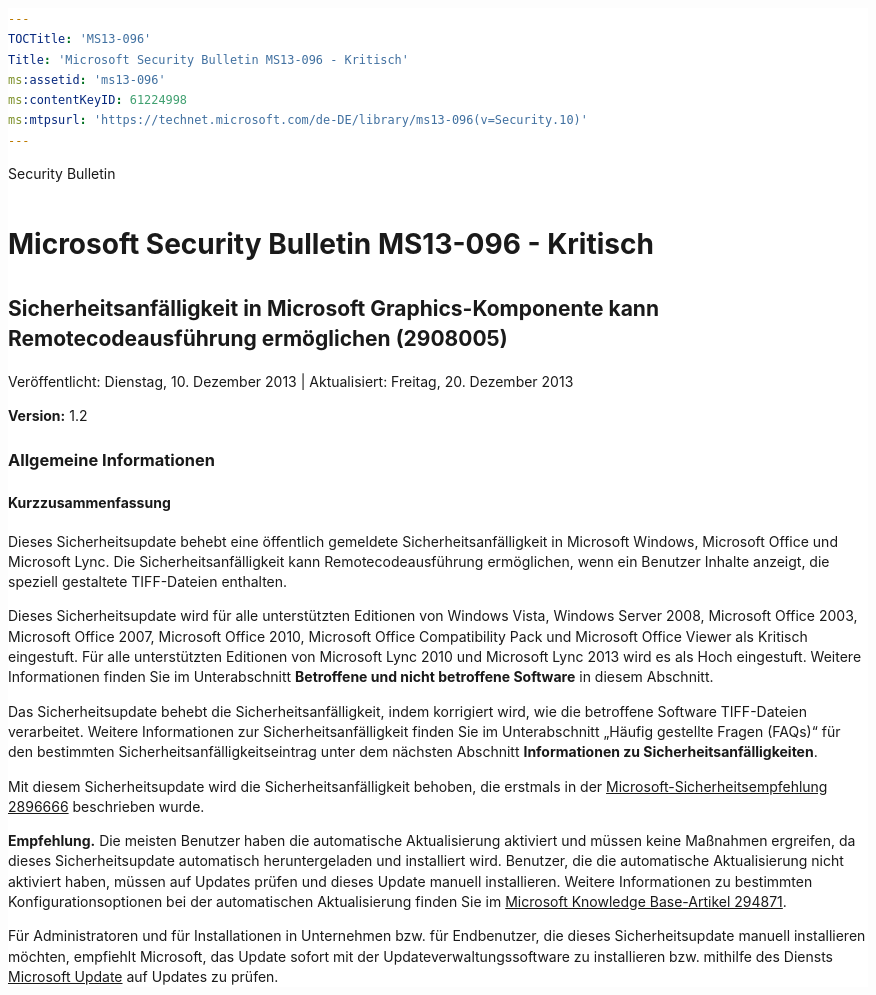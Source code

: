 ```yaml
---
TOCTitle: 'MS13-096'
Title: 'Microsoft Security Bulletin MS13-096 - Kritisch'
ms:assetid: 'ms13-096'
ms:contentKeyID: 61224998
ms:mtpsurl: 'https://technet.microsoft.com/de-DE/library/ms13-096(v=Security.10)'
---
```


Security Bulletin

Microsoft Security Bulletin MS13-096 - Kritisch
===============================================

Sicherheitsanfälligkeit in Microsoft Graphics-Komponente kann Remotecodeausführung ermöglichen (2908005)
--------------------------------------------------------------------------------------------------------

Veröffentlicht: Dienstag, 10. Dezember 2013 | Aktualisiert: Freitag, 20. Dezember 2013

**Version:** 1.2

### Allgemeine Informationen

#### Kurzzusammenfassung

Dieses Sicherheitsupdate behebt eine öffentlich gemeldete Sicherheitsanfälligkeit in Microsoft Windows, Microsoft Office und Microsoft Lync. Die Sicherheitsanfälligkeit kann Remotecodeausführung ermöglichen, wenn ein Benutzer Inhalte anzeigt, die speziell gestaltete TIFF-Dateien enthalten.

Dieses Sicherheitsupdate wird für alle unterstützten Editionen von Windows Vista, Windows Server 2008, Microsoft Office 2003, Microsoft Office 2007, Microsoft Office 2010, Microsoft Office Compatibility Pack und Microsoft Office Viewer als Kritisch eingestuft. Für alle unterstützten Editionen von Microsoft Lync 2010 und Microsoft Lync 2013 wird es als Hoch eingestuft. Weitere Informationen finden Sie im Unterabschnitt **Betroffene und nicht betroffene Software** in diesem Abschnitt.

Das Sicherheitsupdate behebt die Sicherheitsanfälligkeit, indem korrigiert wird, wie die betroffene Software TIFF-Dateien verarbeitet. Weitere Informationen zur Sicherheitsanfälligkeit finden Sie im Unterabschnitt „Häufig gestellte Fragen (FAQs)“ für den bestimmten Sicherheitsanfälligkeitseintrag unter dem nächsten Abschnitt **Informationen zu Sicherheitsanfälligkeiten**.

Mit diesem Sicherheitsupdate wird die Sicherheitsanfälligkeit behoben, die erstmals in der [Microsoft-Sicherheitsempfehlung 2896666](https://technet.microsoft.com/security/advisory/2896666) beschrieben wurde.

**Empfehlung.** Die meisten Benutzer haben die automatische Aktualisierung aktiviert und müssen keine Maßnahmen ergreifen, da dieses Sicherheitsupdate automatisch heruntergeladen und installiert wird. Benutzer, die die automatische Aktualisierung nicht aktiviert haben, müssen auf Updates prüfen und dieses Update manuell installieren. Weitere Informationen zu bestimmten Konfigurationsoptionen bei der automatischen Aktualisierung finden Sie im [Microsoft Knowledge Base-Artikel 294871](https://support.microsoft.com/kb/294871/de).

Für Administratoren und für Installationen in Unternehmen bzw. für Endbenutzer, die dieses Sicherheitsupdate manuell installieren möchten, empfiehlt Microsoft, das Update sofort mit der Updateverwaltungssoftware zu installieren bzw. mithilfe des Diensts [Microsoft Update](https://go.microsoft.com/fwlink/?linkid=40747&displaylang=de) auf Updates zu prüfen.
